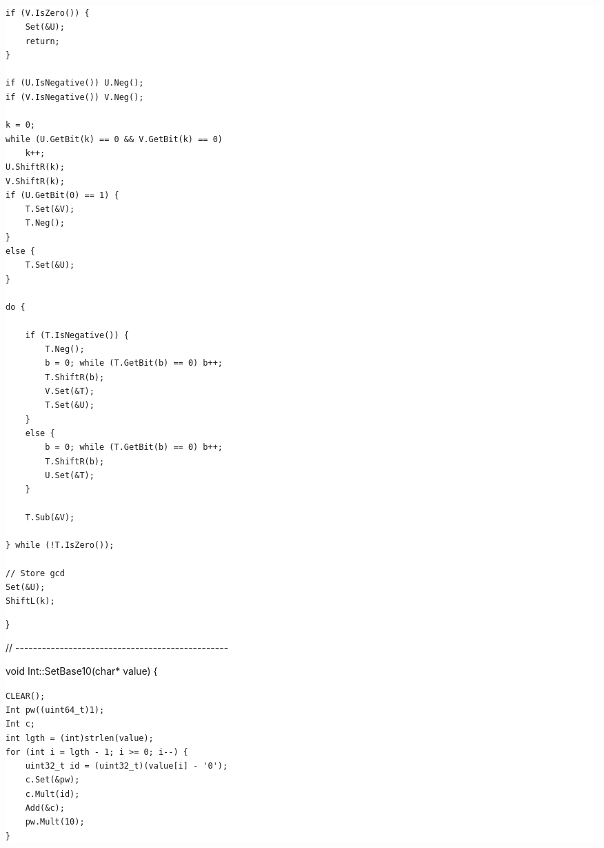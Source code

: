 	if (V.IsZero()) {
		Set(&U);
		return;
	}

	if (U.IsNegative()) U.Neg();
	if (V.IsNegative()) V.Neg();

	k = 0;
	while (U.GetBit(k) == 0 && V.GetBit(k) == 0)
		k++;
	U.ShiftR(k);
	V.ShiftR(k);
	if (U.GetBit(0) == 1) {
		T.Set(&V);
		T.Neg();
	}
	else {
		T.Set(&U);
	}

	do {

		if (T.IsNegative()) {
			T.Neg();
			b = 0; while (T.GetBit(b) == 0) b++;
			T.ShiftR(b);
			V.Set(&T);
			T.Set(&U);
		}
		else {
			b = 0; while (T.GetBit(b) == 0) b++;
			T.ShiftR(b);
			U.Set(&T);
		}

		T.Sub(&V);

	} while (!T.IsZero());

	// Store gcd
	Set(&U);
	ShiftL(k);

}

// ------------------------------------------------

void Int::SetBase10(char* value) {

	CLEAR();
	Int pw((uint64_t)1);
	Int c;
	int lgth = (int)strlen(value);
	for (int i = lgth - 1; i >= 0; i--) {
		uint32_t id = (uint32_t)(value[i] - '0');
		c.Set(&pw);
		c.Mult(id);
		Add(&c);
		pw.Mult(10);
	}
